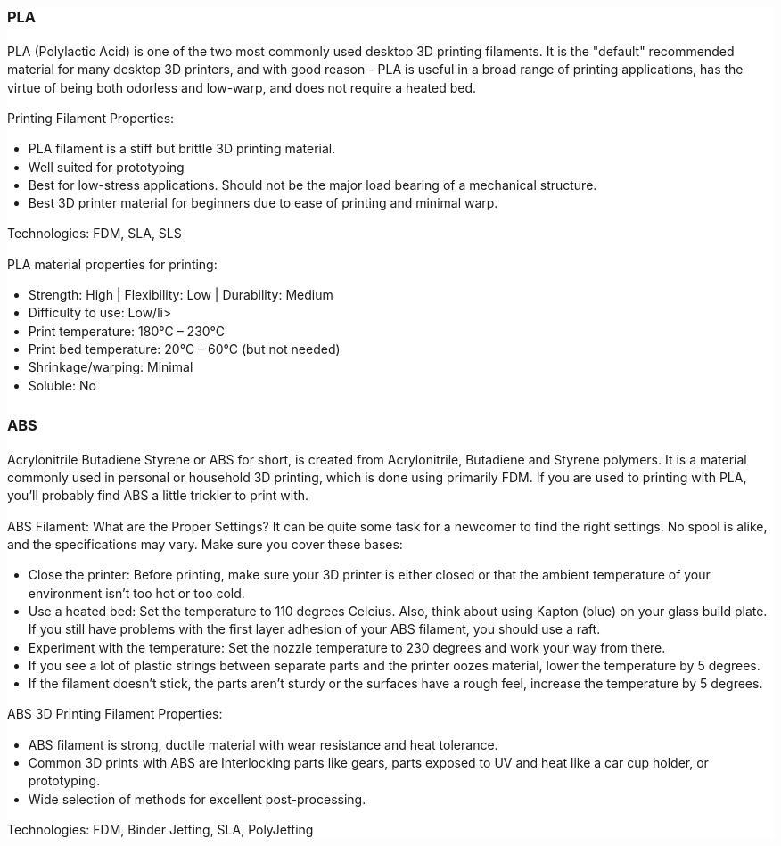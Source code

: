 ### PLA
PLA (Polylactic Acid) is one of the two most commonly used desktop 3D printing filaments. It is the "default" recommended material for many desktop 3D printers, and with good reason - PLA is useful in a broad range of printing applications, has the virtue of being both odorless and low-warp, and does not require a heated bed. 

Printing Filament Properties:
- PLA filament is a stiff but brittle 3D printing material.
- Well suited for prototyping
- Best for low-stress applications. Should not be the major load bearing of a mechanical structure.
- Best 3D printer material for beginners due to ease of printing and minimal warp.

Technologies: FDM, SLA, SLS

PLA material properties for printing:
- Strength: High | Flexibility: Low | Durability: Medium
- Difficulty to use: Low/li>
- Print temperature: 180°C – 230°C
- Print bed temperature: 20°C – 60°C (but not needed)
- Shrinkage/warping: Minimal
- Soluble: No



### ABS
Acrylonitrile Butadiene Styrene or ABS for short, is created from Acrylonitrile, Butadiene and Styrene polymers. It is a material commonly used in personal or household 3D printing, which is done using primarily FDM. If you are used to printing with PLA, you’ll probably find ABS a little trickier to print with.

ABS Filament: What are the Proper Settings?
It can be quite some task for a newcomer to find the right settings. No spool is alike, and the specifications may vary. Make sure you cover these bases:

- Close the printer: Before printing, make sure your 3D printer is either closed or that the ambient temperature of your environment isn’t too hot or too cold.
- Use a heated bed: Set the temperature to 110 degrees Celcius. Also, think about using Kapton (blue) on your glass build plate. If you still have problems with the first layer adhesion of your ABS filament, you should use a raft.
- Experiment with the temperature: Set the nozzle temperature to 230 degrees and work your way from there.
- If you see a lot of plastic strings between separate parts and the printer oozes material, lower the temperature by 5 degrees.
- If the filament doesn’t stick, the parts aren’t sturdy or the surfaces have a rough feel, increase the temperature by 5 degrees.


ABS 3D Printing Filament Properties:

- ABS filament is strong, ductile material with wear resistance and heat tolerance.
- Common 3D prints with ABS are Interlocking parts like gears, parts exposed to UV and heat like a car cup holder, or prototyping.
- Wide selection of methods for excellent post-processing.

Technologies: FDM, Binder Jetting, SLA, PolyJetting
